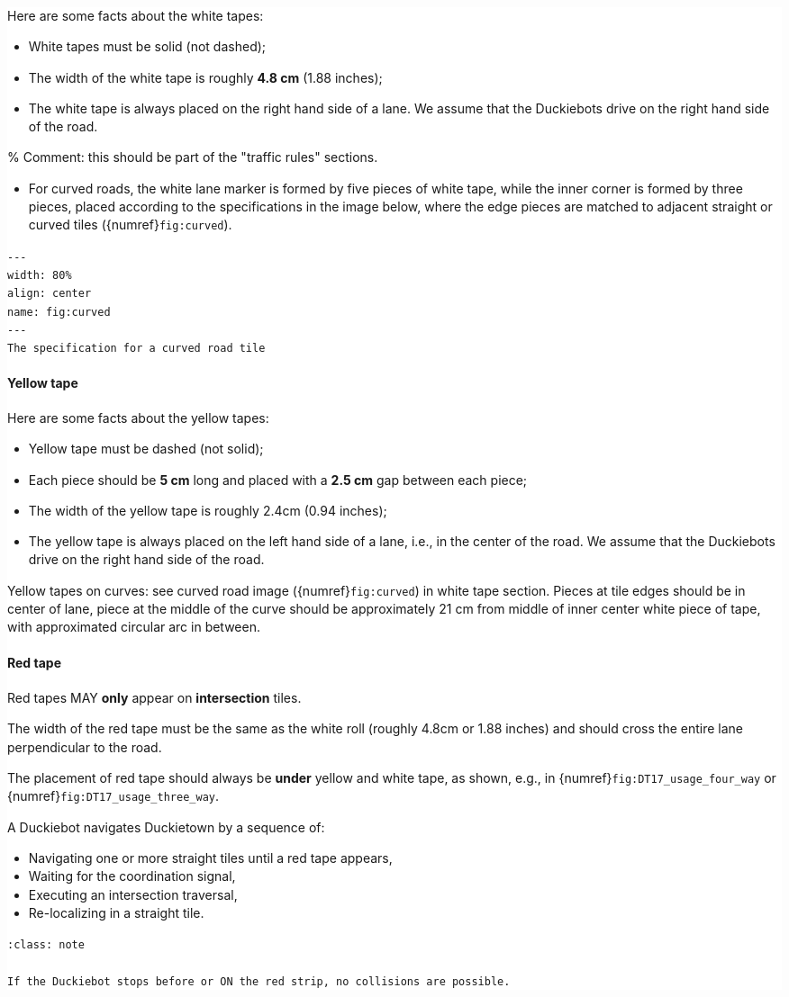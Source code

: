 Here are some facts about the white tapes:

* White tapes must be solid (not dashed);

* The width of the white tape is roughly **4.8 cm** (1.88 inches);

* The white tape is always placed on the right hand side of a lane. We assume that the Duckiebots drive on the right hand side of the road.

% Comment: this should be part of the "traffic rules" sections.

* For curved roads, the white lane marker is formed by five pieces of white tape, while the inner corner is formed by three pieces, placed according to the specifications in the image below, where the edge pieces are matched to adjacent straight or curved tiles ({numref}`fig:curved`).

```{figure} ../_images/preliminaries/duckietown-appearance-specification/tiles/curved_appearance_spec.png
---
width: 80%
align: center
name: fig:curved
---
The specification for a curved road tile
```

#### Yellow tape

Here are some facts about the yellow tapes:

* Yellow tape must be dashed (not solid);

* Each piece should be **5 cm** long and placed with a **2.5 cm** gap between each piece;  

* The width of the yellow tape is roughly 2.4cm (0.94 inches);

* The yellow tape is always placed on the left hand side of a lane, i.e., in the center of the road. We assume that the Duckiebots drive on the right hand side of the road.

Yellow tapes on curves: see curved road image ({numref}`fig:curved`) in white tape section. Pieces at tile edges should be in center of lane, piece at the middle of the curve should be approximately 21 cm from middle of inner center white piece of tape, with approximated circular arc in between.

#### Red tape

Red tapes MAY **only** appear on **intersection** tiles.

The width of the red tape must be the same as the white roll (roughly 4.8cm or 1.88 inches) and should cross the entire lane perpendicular to the road.

The placement of red tape should always be **under** yellow and white tape, as shown, e.g., in {numref}`fig:DT17_usage_four_way` or {numref}`fig:DT17_usage_three_way`.

A Duckiebot navigates Duckietown by a sequence of:

* Navigating one or more straight tiles until a red tape appears,
* Waiting for the coordination signal,
* Executing an intersection traversal,
* Re-localizing in a straight tile.

```{admonition} Proposition
:class: note

If the Duckiebot stops before or ON the red strip, no collisions are possible.
```
